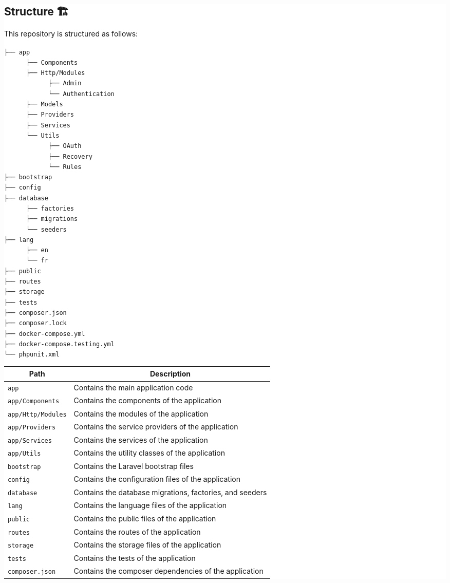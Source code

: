 ## Structure 🏗️

This repository is structured as follows:

```
├── app
      ├── Components
      ├── Http/Modules
            ├── Admin
            └── Authentication
      ├── Models
      ├── Providers
      ├── Services
      └── Utils
            ├── OAuth
            ├── Recovery
            └── Rules
├── bootstrap
├── config
├── database
      ├── factories
      ├── migrations
      └── seeders
├── lang
      ├── en
      └── fr
├── public
├── routes
├── storage
├── tests
├── composer.json
├── composer.lock
├── docker-compose.yml
├── docker-compose.testing.yml
└── phpunit.xml
```

| Path                         | Description                                                |
| ---------------------------- | ---------------------------------------------------------- |
| `app`                        | Contains the main application code                         |
| `app/Components`             | Contains the components of the application                 |
| `app/Http/Modules`           | Contains the modules of the application                    |
| `app/Providers`              | Contains the service providers of the application          |
| `app/Services`               | Contains the services of the application                   |
| `app/Utils`                  | Contains the utility classes of the application            |
| `bootstrap`                  | Contains the Laravel bootstrap files                       |
| `config`                     | Contains the configuration files of the application        |
| `database`                   | Contains the database migrations, factories, and seeders   |
| `lang`                       | Contains the language files of the application             |
| `public`                     | Contains the public files of the application               |
| `routes`                     | Contains the routes of the application                     |
| `storage`                    | Contains the storage files of the application              |
| `tests`                      | Contains the tests of the application                      |
| `composer.json`              | Contains the composer dependencies of the application      |